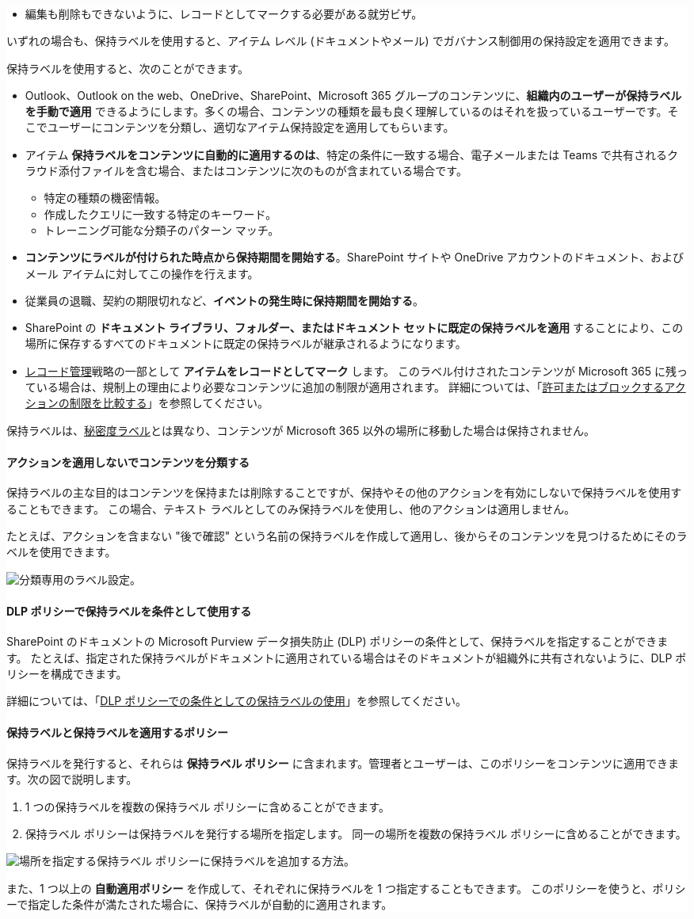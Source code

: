 - 編集も削除もできないように、レコードとしてマークする必要がある就労ビザ。

いずれの場合も、保持ラベルを使用すると、アイテム レベル (ドキュメントやメール) でガバナンス制御用の保持設定を適用できます。

保持ラベルを使用すると、次のことができます。

- Outlook、Outlook on the web、OneDrive、SharePoint、Microsoft 365 グループのコンテンツに、**組織内のユーザーが保持ラベルを手動で適用** できるようにします。多くの場合、コンテンツの種類を最も良く理解しているのはそれを扱っているユーザーです。そこでユーザーにコンテンツを分類し、適切なアイテム保持設定を適用してもらいます。

- アイテム **保持ラベルをコンテンツに自動的に適用するのは**、特定の条件に一致する場合、電子メールまたは Teams で共有されるクラウド添付ファイルを含む場合、またはコンテンツに次のものが含まれている場合です。
  - 特定の種類の機密情報。
  - 作成したクエリに一致する特定のキーワード。
  - トレーニング可能な分類子のパターン マッチ。

- **コンテンツにラベルが付けられた時点から保持期間を開始する**。SharePoint サイトや OneDrive アカウントのドキュメント、およびメール アイテムに対してこの操作を行えます。

- 従業員の退職、契約の期限切れなど、**イベントの発生時に保持期間を開始する**。

- SharePoint の **ドキュメント ライブラリ、フォルダー、またはドキュメント セットに既定の保持ラベルを適用** することにより、この場所に保存するすべてのドキュメントに既定の保持ラベルが継承されるようになります。

- [レコード管理](records-management.md)戦略の一部として **アイテムをレコードとしてマーク** します。 このラベル付けされたコンテンツが Microsoft 365 に残っている場合は、規制上の理由により必要なコンテンツに追加の制限が適用されます。 詳細については、「[許可またはブロックするアクションの制限を比較する](records-management.md#compare-restrictions-for-what-actions-are-allowed-or-blocked)」を参照してください。

保持ラベルは、[秘密度ラベル](sensitivity-labels.md)とは異なり、コンテンツが Microsoft 365 以外の場所に移動した場合は保持されません。

#### <a name="classifying-content-without-applying-any-actions"></a>アクションを適用しないでコンテンツを分類する

保持ラベルの主な目的はコンテンツを保持または削除することですが、保持やその他のアクションを有効にしないで保持ラベルを使用することもできます。 この場合、テキスト ラベルとしてのみ保持ラベルを使用し、他のアクションは適用しません。

たとえば、アクションを含まない "後で確認" という名前の保持ラベルを作成して適用し、後からそのコンテンツを見つけるためにそのラベルを使用できます。

![分類専用のラベル設定。](../media/retention-label-retentionoff.png)

#### <a name="using-a-retention-label-as-a-condition-in-a-dlp-policy"></a>DLP ポリシーで保持ラベルを条件として使用する

SharePoint のドキュメントの Microsoft Purview データ損失防止 (DLP) ポリシーの条件として、保持ラベルを指定することができます。 たとえば、指定された保持ラベルがドキュメントに適用されている場合はそのドキュメントが組織外に共有されないように、DLP ポリシーを構成できます。

詳細については、「[DLP ポリシーでの条件としての保持ラベルの使用](data-loss-prevention-policies.md#using-a-retention-label-as-a-condition-in-a-dlp-policy)」を参照してください。

#### <a name="retention-labels-and-policies-that-apply-them"></a>保持ラベルと保持ラベルを適用するポリシー

保持ラベルを発行すると、それらは **保持ラベル ポリシー** に含まれます。管理者とユーザーは、このポリシーをコンテンツに適用できます。次の図で説明します。

1. 1 つの保持ラベルを複数の保持ラベル ポリシーに含めることができます。

2. 保持ラベル ポリシーは保持ラベルを発行する場所を指定します。 同一の場所を複数の保持ラベル ポリシーに含めることができます。

![場所を指定する保持ラベル ポリシーに保持ラベルを追加する方法。](../media/retention-labels-and-policies.png)

また、1 つ以上の **自動適用ポリシー** を作成して、それぞれに保持ラベルを 1 つ指定することもできます。 このポリシーを使うと、ポリシーで指定した条件が満たされた場合に、保持ラベルが自動的に適用されます。
